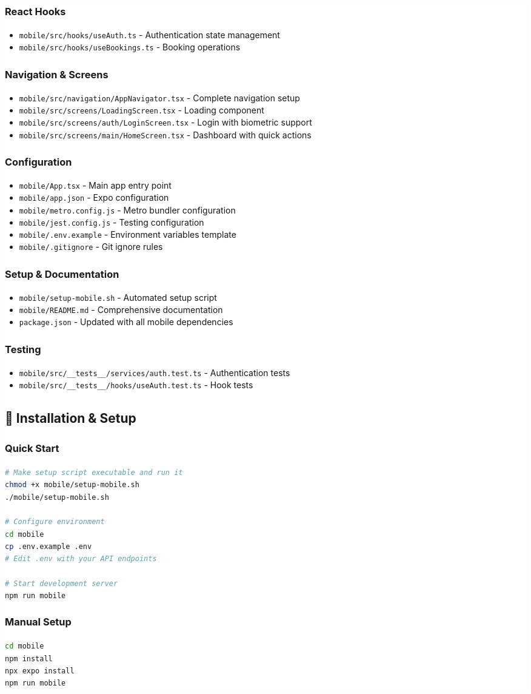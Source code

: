 ### React Hooks
- `mobile/src/hooks/useAuth.ts` - Authentication state management
- `mobile/src/hooks/useBookings.ts` - Booking operations

### Navigation & Screens
- `mobile/src/navigation/AppNavigator.tsx` - Complete navigation setup
- `mobile/src/screens/LoadingScreen.tsx` - Loading component
- `mobile/src/screens/auth/LoginScreen.tsx` - Login with biometric support
- `mobile/src/screens/main/HomeScreen.tsx` - Dashboard with quick actions

### Configuration
- `mobile/App.tsx` - Main app entry point
- `mobile/app.json` - Expo configuration
- `mobile/metro.config.js` - Metro bundler configuration
- `mobile/jest.config.js` - Testing configuration
- `mobile/.env.example` - Environment variables template
- `mobile/.gitignore` - Git ignore rules

### Setup & Documentation
- `mobile/setup-mobile.sh` - Automated setup script
- `mobile/README.md` - Comprehensive documentation
- `package.json` - Updated with all mobile dependencies

### Testing
- `mobile/src/__tests__/services/auth.test.ts` - Authentication tests
- `mobile/src/__tests__/hooks/useAuth.test.ts` - Hook tests

## 🚀 Installation & Setup

### Quick Start
```bash
# Make setup script executable and run it
chmod +x mobile/setup-mobile.sh
./mobile/setup-mobile.sh

# Configure environment
cd mobile
cp .env.example .env
# Edit .env with your API endpoints

# Start development server
npm run mobile
```

### Manual Setup
```bash
cd mobile
npm install
npx expo install
npm run mobile
```
